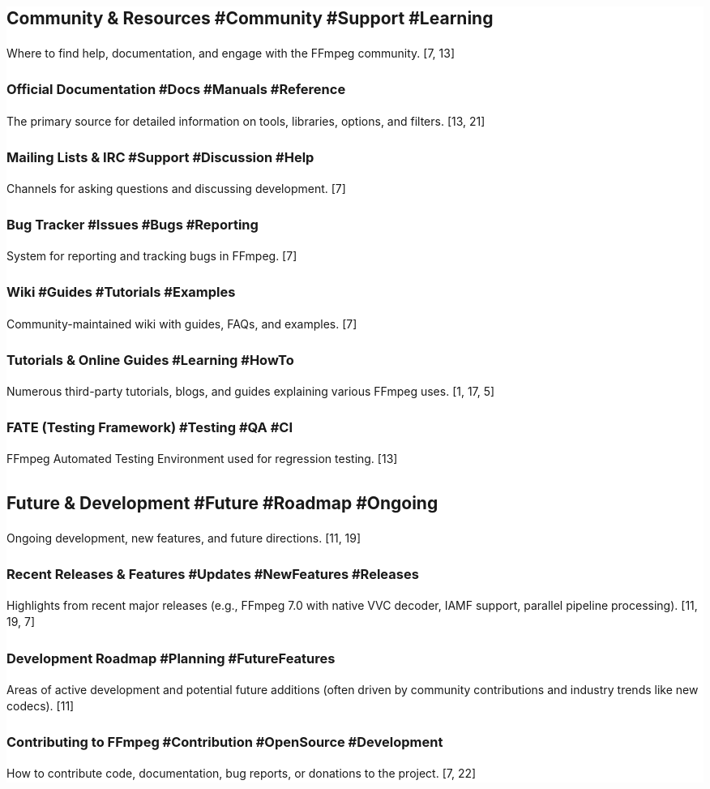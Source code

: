 ## Community & Resources #Community #Support #Learning
Where to find help, documentation, and engage with the FFmpeg community. [7, 13]
### Official Documentation #Docs #Manuals #Reference
The primary source for detailed information on tools, libraries, options, and filters. [13, 21]
### Mailing Lists & IRC #Support #Discussion #Help
Channels for asking questions and discussing development. [7]
### Bug Tracker #Issues #Bugs #Reporting
System for reporting and tracking bugs in FFmpeg. [7]
### Wiki #Guides #Tutorials #Examples
Community-maintained wiki with guides, FAQs, and examples. [7]
### Tutorials & Online Guides #Learning #HowTo
Numerous third-party tutorials, blogs, and guides explaining various FFmpeg uses. [1, 17, 5]
### FATE (Testing Framework) #Testing #QA #CI
FFmpeg Automated Testing Environment used for regression testing. [13]

## Future & Development #Future #Roadmap #Ongoing
Ongoing development, new features, and future directions. [11, 19]
### Recent Releases & Features #Updates #NewFeatures #Releases
Highlights from recent major releases (e.g., FFmpeg 7.0 with native VVC decoder, IAMF support, parallel pipeline processing). [11, 19, 7]
### Development Roadmap #Planning #FutureFeatures
Areas of active development and potential future additions (often driven by community contributions and industry trends like new codecs). [11]
### Contributing to FFmpeg #Contribution #OpenSource #Development
How to contribute code, documentation, bug reports, or donations to the project. [7, 22]
